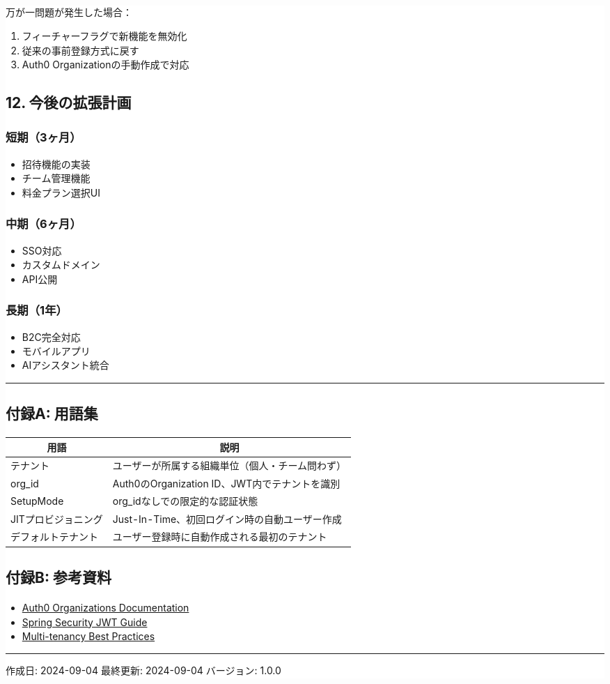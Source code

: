 万が一問題が発生した場合：
1. フィーチャーフラグで新機能を無効化
2. 従来の事前登録方式に戻す
3. Auth0 Organizationの手動作成で対応

## 12. 今後の拡張計画

### 短期（3ヶ月）
- 招待機能の実装
- チーム管理機能
- 料金プラン選択UI

### 中期（6ヶ月）
- SSO対応
- カスタムドメイン
- API公開

### 長期（1年）
- B2C完全対応
- モバイルアプリ
- AIアシスタント統合

---

## 付録A: 用語集

| 用語 | 説明 |
|------|------|
| テナント | ユーザーが所属する組織単位（個人・チーム問わず） |
| org_id | Auth0のOrganization ID、JWT内でテナントを識別 |
| SetupMode | org_idなしでの限定的な認証状態 |
| JITプロビジョニング | Just-In-Time、初回ログイン時の自動ユーザー作成 |
| デフォルトテナント | ユーザー登録時に自動作成される最初のテナント |

## 付録B: 参考資料

- [Auth0 Organizations Documentation](https://auth0.com/docs/organizations)
- [Spring Security JWT Guide](https://spring.io/guides/topicals/spring-security-architecture/)
- [Multi-tenancy Best Practices](https://docs.microsoft.com/en-us/azure/architecture/guide/multitenant)

---

作成日: 2024-09-04
最終更新: 2024-09-04
バージョン: 1.0.0